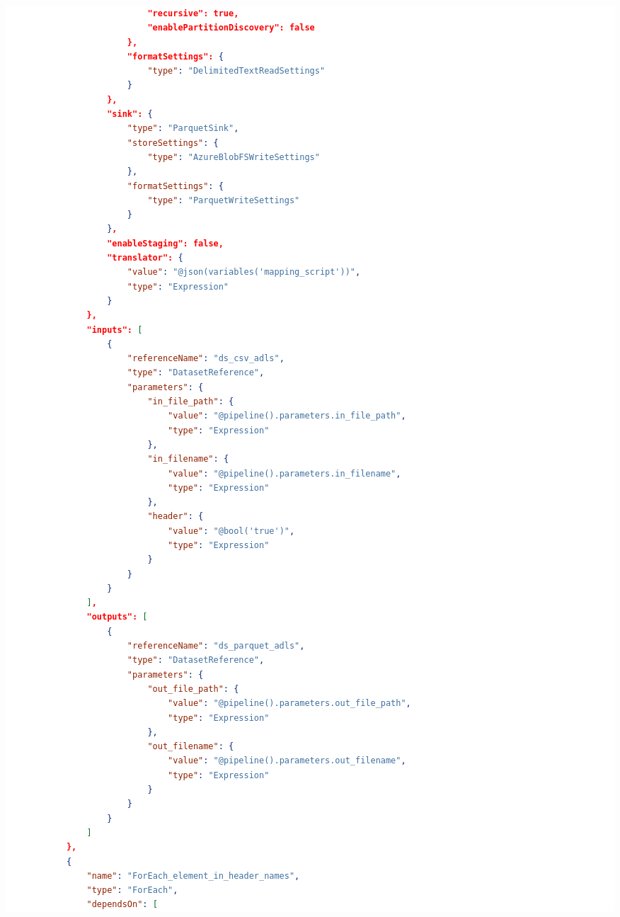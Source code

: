 ```json
                            "recursive": true,
                            "enablePartitionDiscovery": false
                        },
                        "formatSettings": {
                            "type": "DelimitedTextReadSettings"
                        }
                    },
                    "sink": {
                        "type": "ParquetSink",
                        "storeSettings": {
                            "type": "AzureBlobFSWriteSettings"
                        },
                        "formatSettings": {
                            "type": "ParquetWriteSettings"
                        }
                    },
                    "enableStaging": false,
                    "translator": {
                        "value": "@json(variables('mapping_script'))",
                        "type": "Expression"
                    }
                },
                "inputs": [
                    {
                        "referenceName": "ds_csv_adls",
                        "type": "DatasetReference",
                        "parameters": {
                            "in_file_path": {
                                "value": "@pipeline().parameters.in_file_path",
                                "type": "Expression"
                            },
                            "in_filename": {
                                "value": "@pipeline().parameters.in_filename",
                                "type": "Expression"
                            },
                            "header": {
                                "value": "@bool('true')",
                                "type": "Expression"
                            }
                        }
                    }
                ],
                "outputs": [
                    {
                        "referenceName": "ds_parquet_adls",
                        "type": "DatasetReference",
                        "parameters": {
                            "out_file_path": {
                                "value": "@pipeline().parameters.out_file_path",
                                "type": "Expression"
                            },
                            "out_filename": {
                                "value": "@pipeline().parameters.out_filename",
                                "type": "Expression"
                            }
                        }
                    }
                ]
            },
            {
                "name": "ForEach_element_in_header_names",
                "type": "ForEach",
                "dependsOn": [
```